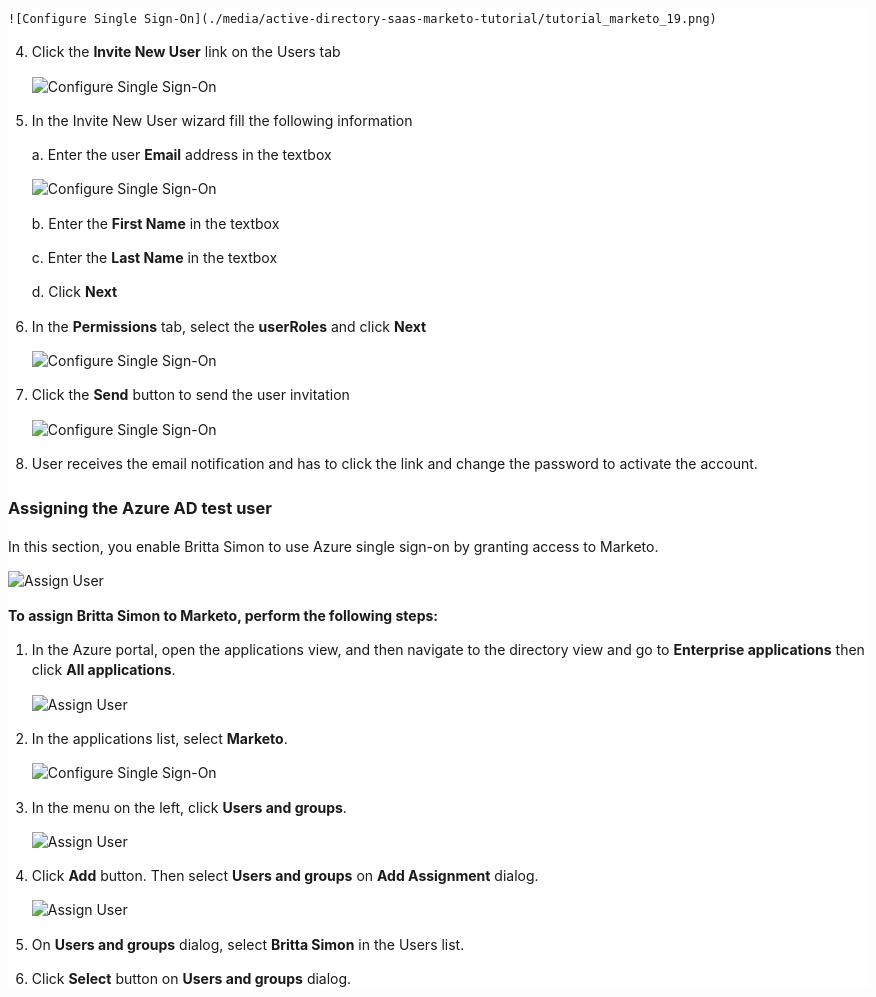     ![Configure Single Sign-On](./media/active-directory-saas-marketo-tutorial/tutorial_marketo_19.png)  

4. Click the **Invite New User** link on the Users tab
   
    ![Configure Single Sign-On](./media/active-directory-saas-marketo-tutorial/tutorial_marketo_15.png) 

5. In the Invite New User wizard fill the following information
   
    a. Enter the user **Email** address in the textbox
   
    ![Configure Single Sign-On](./media/active-directory-saas-marketo-tutorial/tutorial_marketo_16.png)
   
    b. Enter the **First Name** in the textbox
   
    c. Enter the **Last Name**  in the textbox
   
    d. Click **Next**

6. In the **Permissions** tab, select the **userRoles** and click **Next**
   
    ![Configure Single Sign-On](./media/active-directory-saas-marketo-tutorial/tutorial_marketo_17.png)
7. Click the **Send** button to send the user invitation
   
    ![Configure Single Sign-On](./media/active-directory-saas-marketo-tutorial/tutorial_marketo_18.png)

8. User receives the email notification and has to click the link and change the password to activate the account. 

### Assigning the Azure AD test user

In this section, you enable Britta Simon to use Azure single sign-on by granting access to Marketo.

![Assign User][200] 

**To assign Britta Simon to Marketo, perform the following steps:**

1. In the Azure portal, open the applications view, and then navigate to the directory view and go to **Enterprise applications** then click **All applications**.

	![Assign User][201] 

2. In the applications list, select **Marketo**.

	![Configure Single Sign-On](./media/active-directory-saas-marketo-tutorial/tutorial_marketo_app.png) 

3. In the menu on the left, click **Users and groups**.

	![Assign User][202] 

4. Click **Add** button. Then select **Users and groups** on **Add Assignment** dialog.

	![Assign User][203]

5. On **Users and groups** dialog, select **Britta Simon** in the Users list.

6. Click **Select** button on **Users and groups** dialog.


[1]: ./media/active-directory-saas-marketo-tutorial/tutorial_general_01.png
[2]: ./media/active-directory-saas-marketo-tutorial/tutorial_general_02.png
[3]: ./media/active-directory-saas-marketo-tutorial/tutorial_general_03.png
[4]: ./media/active-directory-saas-marketo-tutorial/tutorial_general_04.png
[100]: ./media/active-directory-saas-marketo-tutorial/tutorial_general_100.png
[200]: ./media/active-directory-saas-marketo-tutorial/tutorial_general_200.png
[201]: ./media/active-directory-saas-marketo-tutorial/tutorial_general_201.png
[202]: ./media/active-directory-saas-marketo-tutorial/tutorial_general_202.png
[203]: ./media/active-directory-saas-marketo-tutorial/tutorial_general_203.png